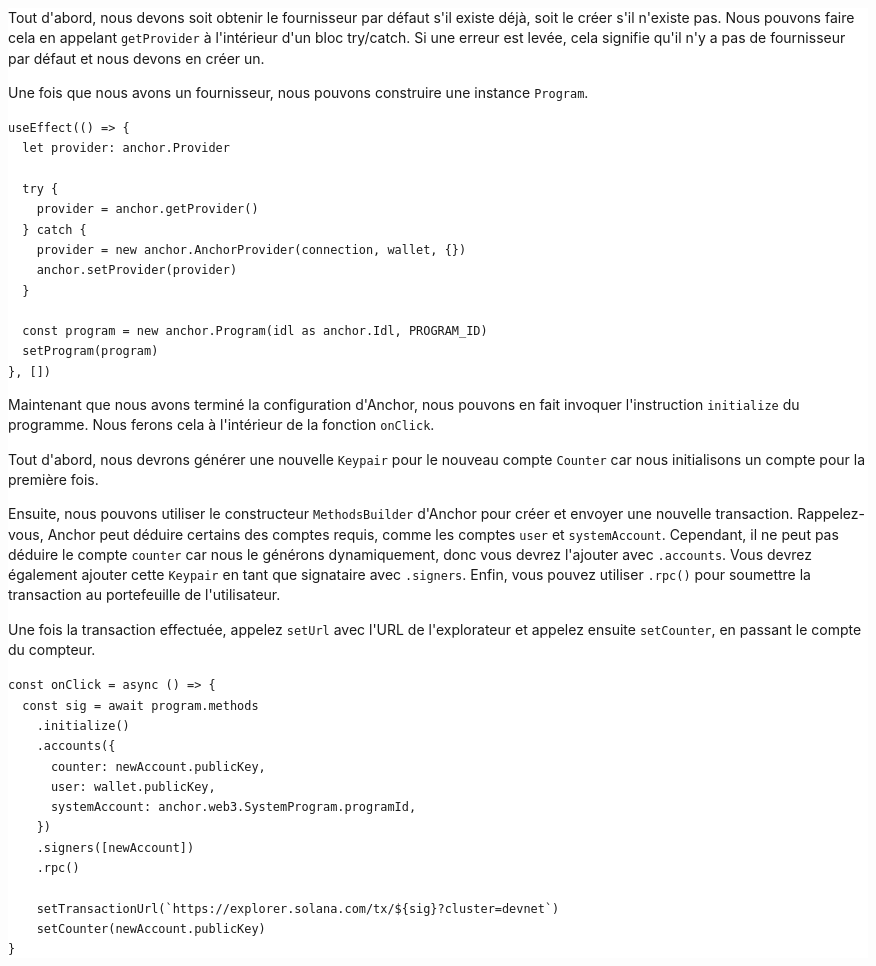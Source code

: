 Tout d'abord, nous devons soit obtenir le fournisseur par défaut s'il existe déjà, soit le créer s'il n'existe pas. Nous pouvons faire cela en appelant `getProvider` à l'intérieur d'un bloc try/catch. Si une erreur est levée, cela signifie qu'il n'y a pas de fournisseur par défaut et nous devons en créer un.

Une fois que nous avons un fournisseur, nous pouvons construire une instance `Program`.

```tsx
useEffect(() => {
  let provider: anchor.Provider

  try {
    provider = anchor.getProvider()
  } catch {
    provider = new anchor.AnchorProvider(connection, wallet, {})
    anchor.setProvider(provider)
  }

  const program = new anchor.Program(idl as anchor.Idl, PROGRAM_ID)
  setProgram(program)
}, [])
```

Maintenant que nous avons terminé la configuration d'Anchor, nous pouvons en fait invoquer l'instruction `initialize` du programme. Nous ferons cela à l'intérieur de la fonction `onClick`.

Tout d'abord, nous devrons générer une nouvelle `Keypair` pour le nouveau compte `Counter` car nous initialisons un compte pour la première fois.

Ensuite, nous pouvons utiliser le constructeur `MethodsBuilder` d'Anchor pour créer et envoyer une nouvelle transaction. Rappelez-vous, Anchor peut déduire certains des comptes requis, comme les comptes `user` et `systemAccount`. Cependant, il ne peut pas déduire le compte `counter` car nous le générons dynamiquement, donc vous devrez l'ajouter avec `.accounts`. Vous devrez également ajouter cette `Keypair` en tant que signataire avec `.signers`. Enfin, vous pouvez utiliser `.rpc()` pour soumettre la transaction au portefeuille de l'utilisateur.

Une fois la transaction effectuée, appelez `setUrl` avec l'URL de l'explorateur et appelez ensuite `setCounter`, en passant le compte du compteur.

```tsx
const onClick = async () => {
  const sig = await program.methods
    .initialize()
    .accounts({
      counter: newAccount.publicKey,
      user: wallet.publicKey,
      systemAccount: anchor.web3.SystemProgram.programId,
    })
    .signers([newAccount])
    .rpc()

    setTransactionUrl(`https://explorer.solana.com/tx/${sig}?cluster=devnet`)
    setCounter(newAccount.publicKey)
}
```
